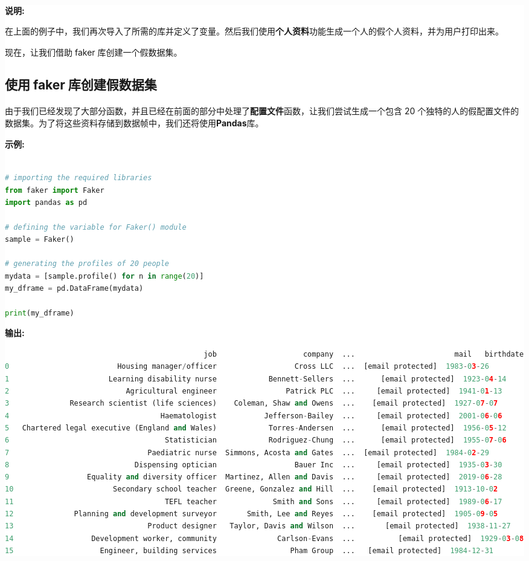 **说明:**

在上面的例子中，我们再次导入了所需的库并定义了变量。然后我们使用**个人资料**功能生成一个人的假个人资料，并为用户打印出来。

现在，让我们借助 faker 库创建一个假数据集。

## 使用 faker 库创建假数据集

由于我们已经发现了大部分函数，并且已经在前面的部分中处理了**配置文件**函数，让我们尝试生成一个包含 20 个独特的人的假配置文件的数据集。为了将这些资料存储到数据帧中，我们还将使用**Pandas**库。

**示例:**

```py

# importing the required libraries
from faker import Faker
import pandas as pd

# defining the variable for Faker() module
sample = Faker()

# generating the profiles of 20 people
mydata = [sample.profile() for n in range(20)]
my_dframe = pd.DataFrame(mydata)

print(my_dframe)

```

**输出:**

```py
                                              job                    company  ...                       mail   birthdate
0                         Housing manager/officer                  Cross LLC  ...  [email protected]  1983-03-26
1                       Learning disability nurse            Bennett-Sellers  ...      [email protected]  1923-04-14
2                           Agricultural engineer                Patrick PLC  ...     [email protected]  1941-01-13
3              Research scientist (life sciences)    Coleman, Shaw and Owens  ...    [email protected]  1927-07-07
4                                   Haematologist           Jefferson-Bailey  ...     [email protected]  2001-06-06
5   Chartered legal executive (England and Wales)            Torres-Andersen  ...      [email protected]  1956-05-12
6                                    Statistician            Rodriguez-Chung  ...      [email protected]  1955-07-06
7                                Paediatric nurse  Simmons, Acosta and Gates  ...  [email protected]  1984-02-29
8                             Dispensing optician                  Bauer Inc  ...     [email protected]  1935-03-30
9                  Equality and diversity officer  Martinez, Allen and Davis  ...     [email protected]  2019-06-28
10                       Secondary school teacher  Greene, Gonzalez and Hill  ...    [email protected]  1913-10-02
11                                   TEFL teacher             Smith and Sons  ...     [email protected]  1989-06-17
12              Planning and development surveyor       Smith, Lee and Reyes  ...    [email protected]  1905-09-05
13                               Product designer   Taylor, Davis and Wilson  ...       [email protected]  1938-11-27
14                  Development worker, community              Carlson-Evans  ...          [email protected]  1929-03-08
15                    Engineer, building services                 Pham Group  ...   [email protected]  1984-12-31
```